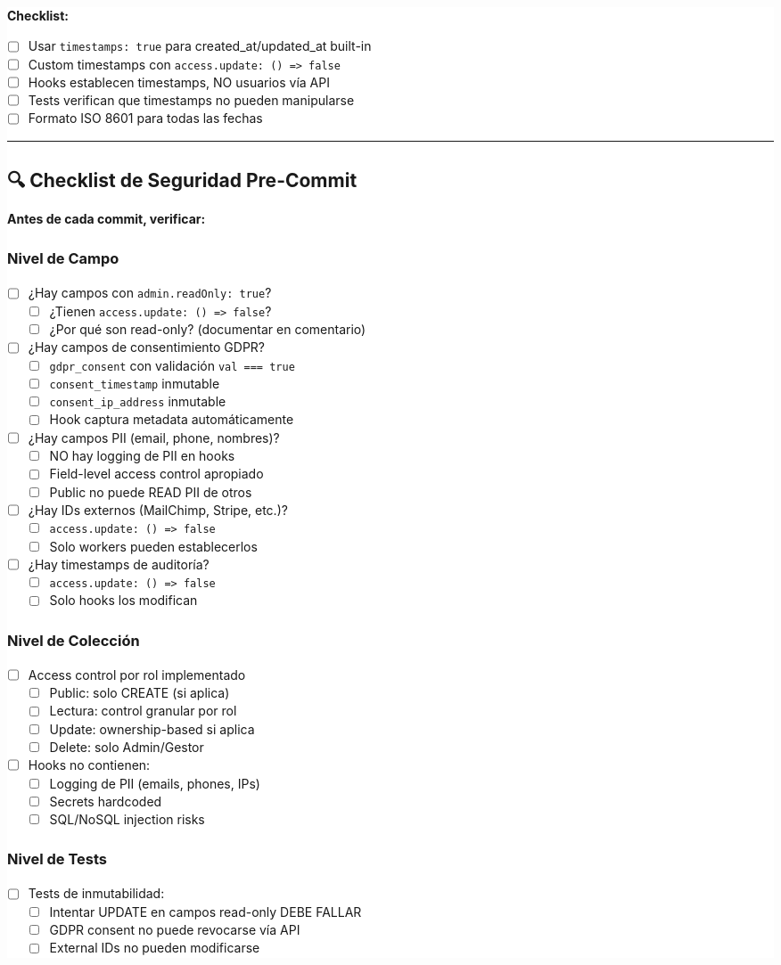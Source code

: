 **Checklist:**
- [ ] Usar `timestamps: true` para created_at/updated_at built-in
- [ ] Custom timestamps con `access.update: () => false`
- [ ] Hooks establecen timestamps, NO usuarios vía API
- [ ] Tests verifican que timestamps no pueden manipularse
- [ ] Formato ISO 8601 para todas las fechas

---

## 🔍 Checklist de Seguridad Pre-Commit

**Antes de cada commit, verificar:**

### Nivel de Campo
- [ ] ¿Hay campos con `admin.readOnly: true`?
  - [ ] ¿Tienen `access.update: () => false`?
  - [ ] ¿Por qué son read-only? (documentar en comentario)

- [ ] ¿Hay campos de consentimiento GDPR?
  - [ ] `gdpr_consent` con validación `val === true`
  - [ ] `consent_timestamp` inmutable
  - [ ] `consent_ip_address` inmutable
  - [ ] Hook captura metadata automáticamente

- [ ] ¿Hay campos PII (email, phone, nombres)?
  - [ ] NO hay logging de PII en hooks
  - [ ] Field-level access control apropiado
  - [ ] Public no puede READ PII de otros

- [ ] ¿Hay IDs externos (MailChimp, Stripe, etc.)?
  - [ ] `access.update: () => false`
  - [ ] Solo workers pueden establecerlos

- [ ] ¿Hay timestamps de auditoría?
  - [ ] `access.update: () => false`
  - [ ] Solo hooks los modifican

### Nivel de Colección
- [ ] Access control por rol implementado
  - [ ] Public: solo CREATE (si aplica)
  - [ ] Lectura: control granular por rol
  - [ ] Update: ownership-based si aplica
  - [ ] Delete: solo Admin/Gestor

- [ ] Hooks no contienen:
  - [ ] Logging de PII (emails, phones, IPs)
  - [ ] Secrets hardcoded
  - [ ] SQL/NoSQL injection risks

### Nivel de Tests
- [ ] Tests de inmutabilidad:
  - [ ] Intentar UPDATE en campos read-only DEBE FALLAR
  - [ ] GDPR consent no puede revocarse vía API
  - [ ] External IDs no pueden modificarse
